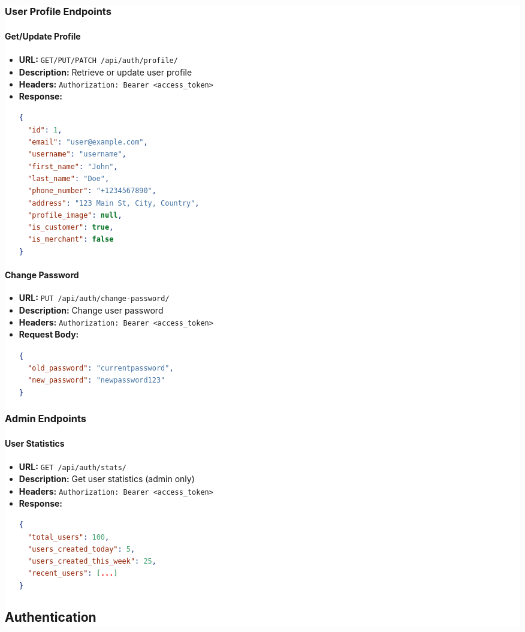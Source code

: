 ### User Profile Endpoints

#### Get/Update Profile
- **URL:** `GET/PUT/PATCH /api/auth/profile/`
- **Description:** Retrieve or update user profile
- **Headers:** `Authorization: Bearer <access_token>`
- **Response:**
  ```json
  {
    "id": 1,
    "email": "user@example.com",
    "username": "username",
    "first_name": "John",
    "last_name": "Doe",
    "phone_number": "+1234567890",
    "address": "123 Main St, City, Country",
    "profile_image": null,
    "is_customer": true,
    "is_merchant": false
  }
  ```

#### Change Password
- **URL:** `PUT /api/auth/change-password/`
- **Description:** Change user password
- **Headers:** `Authorization: Bearer <access_token>`
- **Request Body:**
  ```json
  {
    "old_password": "currentpassword",
    "new_password": "newpassword123"
  }
  ```

### Admin Endpoints

#### User Statistics
- **URL:** `GET /api/auth/stats/`
- **Description:** Get user statistics (admin only)
- **Headers:** `Authorization: Bearer <access_token>`
- **Response:**
  ```json
  {
    "total_users": 100,
    "users_created_today": 5,
    "users_created_this_week": 25,
    "recent_users": [...]
  }
  ```

## Authentication
